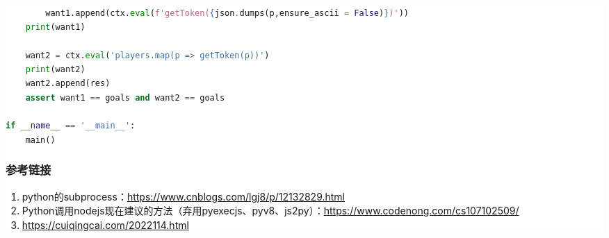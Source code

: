 ```python
        want1.append(ctx.eval(f'getToken({json.dumps(p,ensure_ascii = False)})'))
    print(want1)

    want2 = ctx.eval('players.map(p => getToken(p))')
    print(want2)
    want2.append(res)
    assert want1 == goals and want2 == goals

if __name__ == '__main__':
    main()
```

### 参考链接

1. python的subprocess：https://www.cnblogs.com/lgj8/p/12132829.html
2. Python调用nodejs现在建议的方法（弃用pyexecjs、pyv8、js2py）：https://www.codenong.com/cs107102509/
3. https://cuiqingcai.com/2022114.html